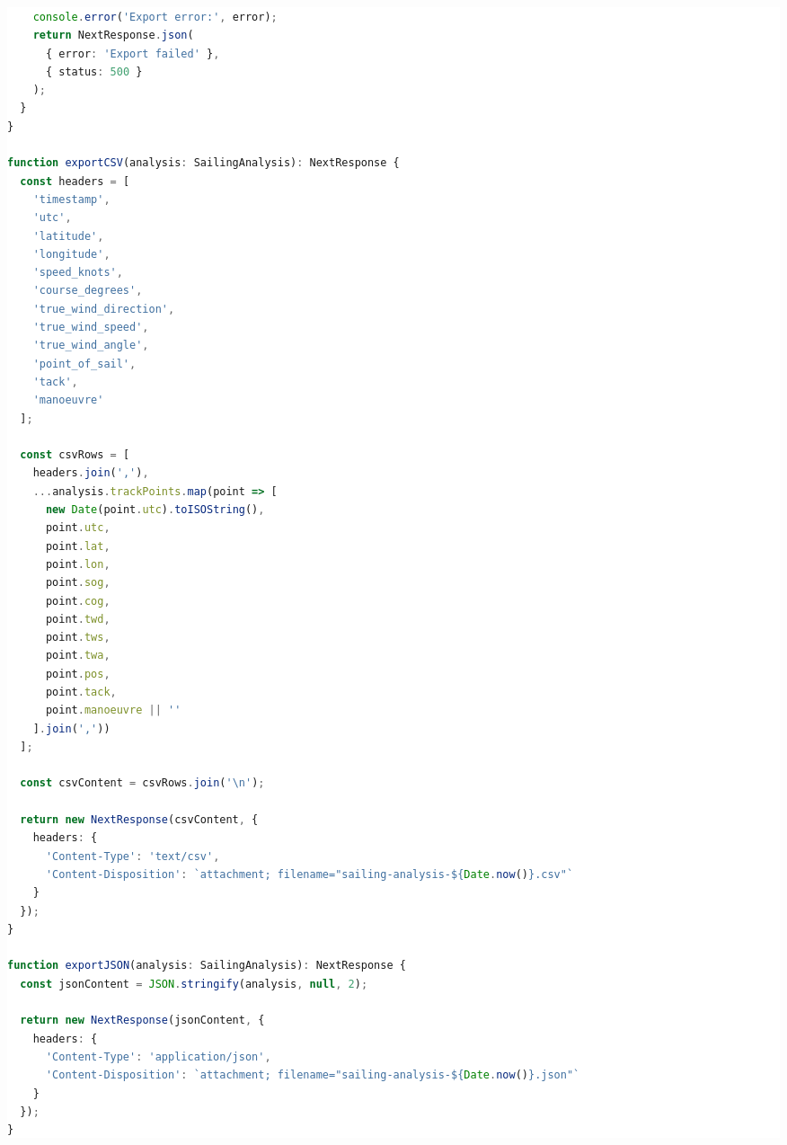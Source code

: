 ```typescript
    console.error('Export error:', error);
    return NextResponse.json(
      { error: 'Export failed' },
      { status: 500 }
    );
  }
}

function exportCSV(analysis: SailingAnalysis): NextResponse {
  const headers = [
    'timestamp',
    'utc',
    'latitude',
    'longitude',
    'speed_knots',
    'course_degrees',
    'true_wind_direction',
    'true_wind_speed',
    'true_wind_angle',
    'point_of_sail',
    'tack',
    'manoeuvre'
  ];

  const csvRows = [
    headers.join(','),
    ...analysis.trackPoints.map(point => [
      new Date(point.utc).toISOString(),
      point.utc,
      point.lat,
      point.lon,
      point.sog,
      point.cog,
      point.twd,
      point.tws,
      point.twa,
      point.pos,
      point.tack,
      point.manoeuvre || ''
    ].join(','))
  ];

  const csvContent = csvRows.join('\n');
  
  return new NextResponse(csvContent, {
    headers: {
      'Content-Type': 'text/csv',
      'Content-Disposition': `attachment; filename="sailing-analysis-${Date.now()}.csv"`
    }
  });
}

function exportJSON(analysis: SailingAnalysis): NextResponse {
  const jsonContent = JSON.stringify(analysis, null, 2);
  
  return new NextResponse(jsonContent, {
    headers: {
      'Content-Type': 'application/json',
      'Content-Disposition': `attachment; filename="sailing-analysis-${Date.now()}.json"`
    }
  });
}
```